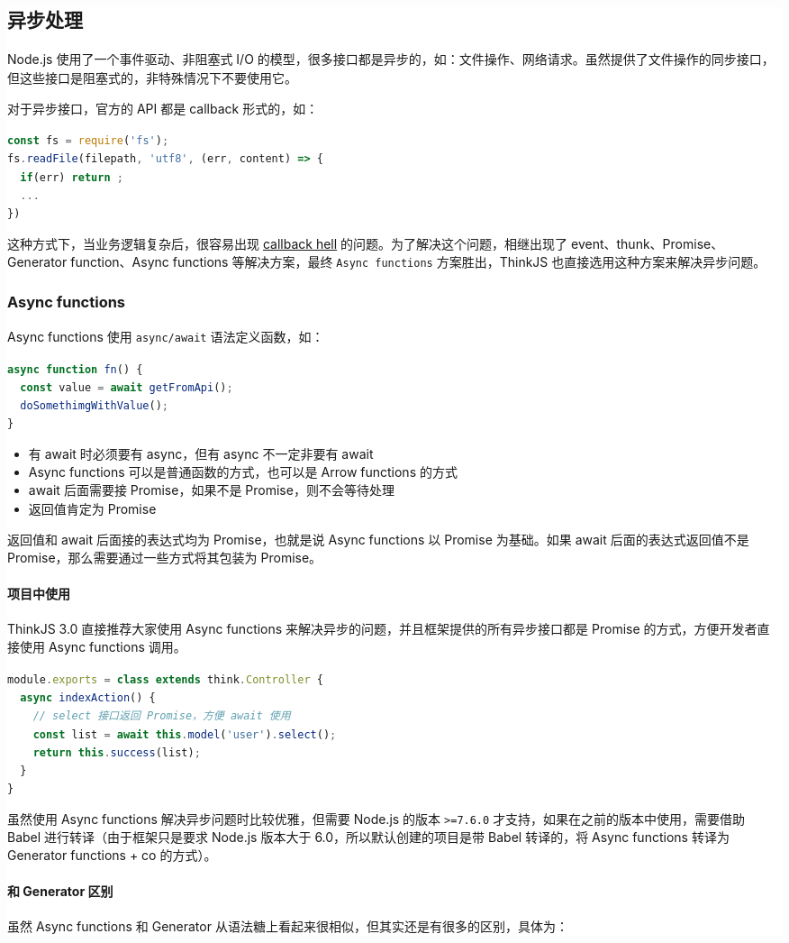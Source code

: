 ## 异步处理

Node.js 使用了一个事件驱动、非阻塞式 I/O 的模型，很多接口都是异步的，如：文件操作、网络请求。虽然提供了文件操作的同步接口，但这些接口是阻塞式的，非特殊情况下不要使用它。

对于异步接口，官方的 API 都是 callback 形式的，如：

```js
const fs = require('fs');
fs.readFile(filepath, 'utf8', (err, content) => {
  if(err) return ;
  ...
})
```
这种方式下，当业务逻辑复杂后，很容易出现 [callback hell](http://callbackhell.com/) 的问题。为了解决这个问题，相继出现了 event、thunk、Promise、Generator function、Async functions 等解决方案，最终 `Async functions` 方案胜出，ThinkJS 也直接选用这种方案来解决异步问题。

### Async functions

Async functions 使用 `async/await` 语法定义函数，如：

```js
async function fn() {
  const value = await getFromApi();
  doSomethimgWithValue();
}
```

* 有 await 时必须要有 async，但有 async 不一定非要有 await
* Async functions 可以是普通函数的方式，也可以是 Arrow functions 的方式
* await 后面需要接 Promise，如果不是 Promise，则不会等待处理
* 返回值肯定为 Promise

返回值和 await 后面接的表达式均为 Promise，也就是说 Async functions 以 Promise 为基础。如果 await 后面的表达式返回值不是 Promise，那么需要通过一些方式将其包装为 Promise。

#### 项目中使用

ThinkJS 3.0 直接推荐大家使用 Async functions 来解决异步的问题，并且框架提供的所有异步接口都是 Promise 的方式，方便开发者直接使用 Async functions 调用。

```js
module.exports = class extends think.Controller {
  async indexAction() {
    // select 接口返回 Promise，方便 await 使用
    const list = await this.model('user').select();
    return this.success(list);
  }
}
```

虽然使用 Async functions 解决异步问题时比较优雅，但需要 Node.js 的版本 `>=7.6.0` 才支持，如果在之前的版本中使用，需要借助 Babel 进行转译（由于框架只是要求 Node.js 版本大于 6.0，所以默认创建的项目是带 Babel 转译的，将 Async functions 转译为 Generator functions + co 的方式）。

#### 和 Generator 区别

虽然 Async functions 和 Generator 从语法糖上看起来很相似，但其实还是有很多的区别，具体为：
